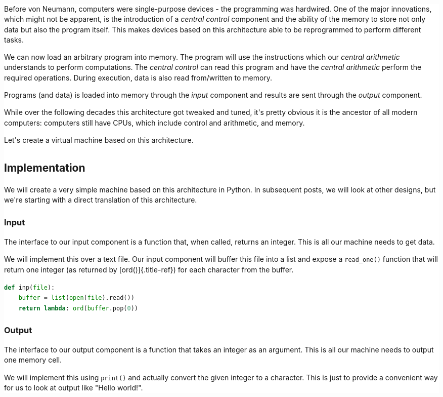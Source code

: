 Before von Neumann, computers were single-purpose devices - the
programming was hardwired. One of the major innovations, which might not
be apparent, is the introduction of a *central control* component and
the ability of the memory to store not only data but also the program
itself. This makes devices based on this architecture able to be
reprogrammed to perform different tasks.

We can now load an arbitrary program into memory. The program will use
the instructions which our *central arithmetic* understands to perform
computations. The *central control* can read this program and have the
*central arithmetic* perform the required operations. During execution,
data is also read from/written to memory.

Programs (and data) is loaded into memory through the *input* component
and results are sent through the *output* component.

While over the following decades this architecture got tweaked and
tuned, it's pretty obvious it is the ancestor of all modern computers:
computers still have CPUs, which include control and arithmetic, and
memory.

Let's create a virtual machine based on this architecture.

## Implementation

We will create a very simple machine based on this architecture in
Python. In subsequent posts, we will look at other designs, but we're
starting with a direct translation of this architecture.

### Input

The interface to our input component is a function that, when called,
returns an integer. This is all our machine needs to get data.

We will implement this over a text file. Our input component will buffer
this file into a list and expose a `read_one()` function that will
return one integer (as returned by [ord()]{.title-ref}) for each
character from the buffer.

``` python
def inp(file):
    buffer = list(open(file).read())
    return lambda: ord(buffer.pop(0))
```

### Output

The interface to our output component is a function that takes an
integer as an argument. This is all our machine needs to output one
memory cell.

We will implement this using `print()` and actually convert the given
integer to a character. This is just to provide a convenient way for us
to look at output like "Hello world!".


[^1]: [First Draft of a Report on the
